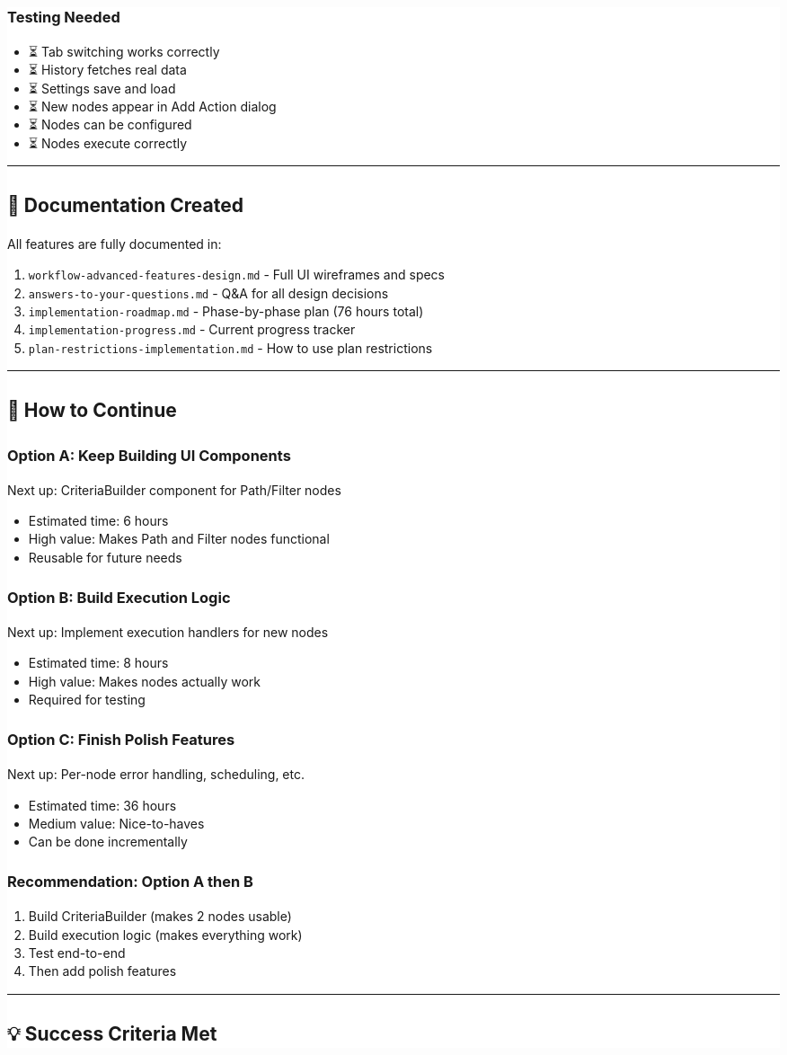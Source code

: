 ### Testing Needed
- ⏳ Tab switching works correctly
- ⏳ History fetches real data
- ⏳ Settings save and load
- ⏳ New nodes appear in Add Action dialog
- ⏳ Nodes can be configured
- ⏳ Nodes execute correctly

---

## 📝 Documentation Created

All features are fully documented in:
1. `workflow-advanced-features-design.md` - Full UI wireframes and specs
2. `answers-to-your-questions.md` - Q&A for all design decisions
3. `implementation-roadmap.md` - Phase-by-phase plan (76 hours total)
4. `implementation-progress.md` - Current progress tracker
5. `plan-restrictions-implementation.md` - How to use plan restrictions

---

## 🚀 How to Continue

### Option A: Keep Building UI Components
Next up: CriteriaBuilder component for Path/Filter nodes
- Estimated time: 6 hours
- High value: Makes Path and Filter nodes functional
- Reusable for future needs

### Option B: Build Execution Logic
Next up: Implement execution handlers for new nodes
- Estimated time: 8 hours
- High value: Makes nodes actually work
- Required for testing

### Option C: Finish Polish Features
Next up: Per-node error handling, scheduling, etc.
- Estimated time: 36 hours
- Medium value: Nice-to-haves
- Can be done incrementally

### Recommendation: Option A then B
1. Build CriteriaBuilder (makes 2 nodes usable)
2. Build execution logic (makes everything work)
3. Test end-to-end
4. Then add polish features

---

## 💡 Success Criteria Met
